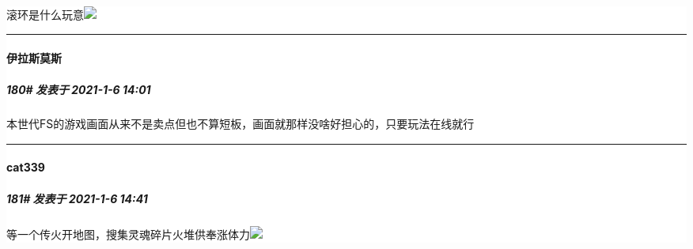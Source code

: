 


滚环是什么玩意<img src="https://static.saraba1st.com/image/smiley/face2017/049.png" referrerpolicy="no-referrer">







*****

####  伊拉斯莫斯  
##### 180#       发表于 2021-1-6 14:01




本世代FS的游戏画面从来不是卖点但也不算短板，画面就那样没啥好担心的，只要玩法在线就行







*****

####  cat339  
##### 181#       发表于 2021-1-6 14:41




等一个传火开地图，搜集灵魂碎片火堆供奉涨体力<img src="https://static.saraba1st.com/image/smiley/face2017/037.png" referrerpolicy="no-referrer">





                                           